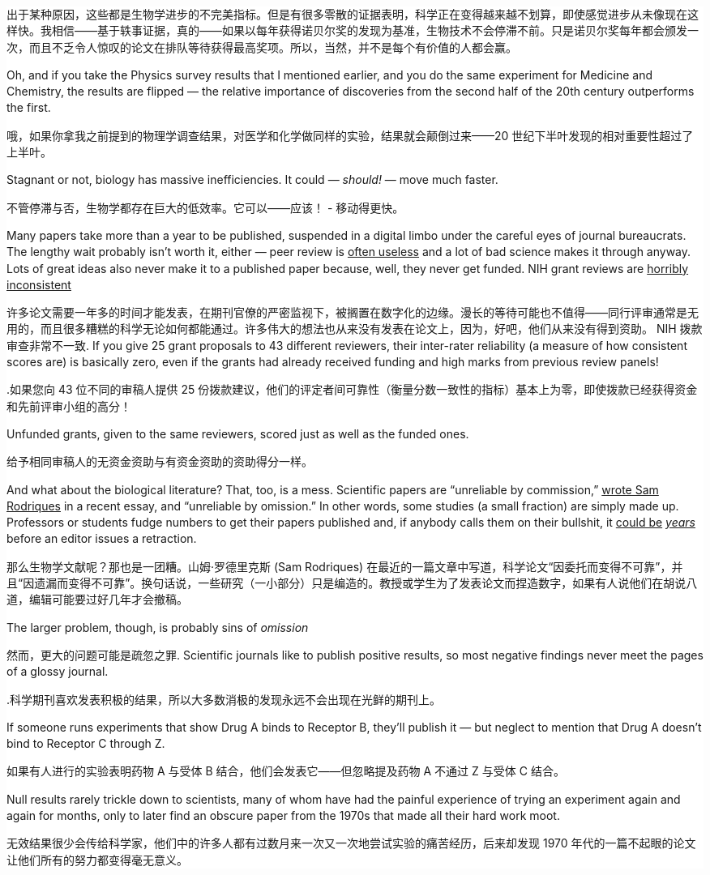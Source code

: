 出于某种原因，这些都是生物学进步的不完美指标。但是有很多零散的证据表明，科学正在变得越来越不划算，即使感觉进步从未像现在这样快。我相信——基于轶事证据，真的——如果以每年获得诺贝尔奖的发现为基准，生物技术不会停滞不前。只是诺贝尔奖每年都会颁发一次，而且不乏令人惊叹的论文在排队等待获得最高奖项。所以，当然，并不是每个有价值的人都会赢。

Oh, and if you take the Physics survey results that I mentioned earlier, and you do the same experiment for Medicine and Chemistry, the results are flipped — the relative importance of discoveries from the second half of the 20th century outperforms the first.  

哦，如果你拿我之前提到的物理学调查结果，对医学和化学做同样的实验，结果就会颠倒过来——20 世纪下半叶发现的相对重要性超过了上半叶。

Stagnant or not, biology has massive inefficiencies. It could — _should!_ — move much faster.  

不管停滞与否，生物学都存在巨大的低效率。它可以——应该！ - 移动得更快。

Many papers take more than a year to be published, suspended in a digital limbo under the careful eyes of journal bureaucrats. The lengthy wait probably isn’t worth it, either — peer review is [often useless](https://experimentalhistory.substack.com/p/the-rise-and-fall-of-peer-review) and a lot of bad science makes it through anyway. Lots of great ideas also never make it to a published paper because, well, they never get funded. NIH grant reviews are [horribly inconsistent](https://pubmed.ncbi.nlm.nih.gov/29507248/)  

许多论文需要一年多的时间才能发表，在期刊官僚的严密监视下，被搁置在数字化的边缘。漫长的等待可能也不值得——同行评审通常是无用的，而且很多糟糕的科学无论如何都能通过。许多伟大的想法也从来没有发表在论文上，因为，好吧，他们从来没有得到资助。 NIH 拨款审查非常不一致. If you give 25 grant proposals to 43 different reviewers, their inter-rater reliability (a measure of how consistent scores are) is basically zero, even if the grants had already received funding and high marks from previous review panels!  

.如果您向 43 位不同的审稿人提供 25 份拨款建议，他们的评定者间可靠性（衡量分数一致性的指标）基本上为零，即使拨款已经获得资金和先前评审小组的高分！  

Unfunded grants, given to the same reviewers, scored just as well as the funded ones.  

给予相同审稿人的无资金资助与有资金资助的资助得分一样。

And what about the biological literature? That, too, is a mess. Scientific papers are “unreliable by commission,” [wrote Sam Rodriques](https://www.sam-rodriques.com/post/why-is-progress-in-biology-so-slow) in a recent essay, and “unreliable by omission.” In other words, some studies (a small fraction) are simply made up. Professors or students fudge numbers to get their papers published and, if anybody calls them on their bullshit, it [could be](https://newscience.substack.com/p/laws-of-science) _[years](https://newscience.substack.com/p/laws-of-science)_ before an editor issues a retraction.  

那么生物学文献呢？那也是一团糟。山姆·罗德里克斯 (Sam Rodriques) 在最近的一篇文章中写道，科学论文“因委托而变得不可靠”，并且“因遗漏而变得不可靠”。换句话说，一些研究（一小部分）只是编造的。教授或学生为了发表论文而捏造数字，如果有人说他们在胡说八道，编辑可能要过好几年才会撤稿。

The larger problem, though, is probably sins of _omission_  

然而，更大的问题可能是疏忽之罪. Scientific journals like to publish positive results, so most negative findings never meet the pages of a glossy journal.  

.科学期刊喜欢发表积极的结果，所以大多数消极的发现永远不会出现在光鲜的期刊上。  

If someone runs experiments that show Drug A binds to Receptor B, they’ll publish it — but neglect to mention that Drug A doesn’t bind to Receptor C through Z.  

如果有人进行的实验表明药物 A 与受体 B 结合，他们会发表它——但忽略提及药物 A 不通过 Z 与受体 C 结合。  

Null results rarely trickle down to scientists, many of whom have had the painful experience of trying an experiment again and again for months, only to later find an obscure paper from the 1970s that made all their hard work moot.  

无效结果很少会传给科学家，他们中的许多人都有过数月来一次又一次地尝试实验的痛苦经历，后来却发现 1970 年代的一篇不起眼的论文让他们所有的努力都变得毫无意义。
